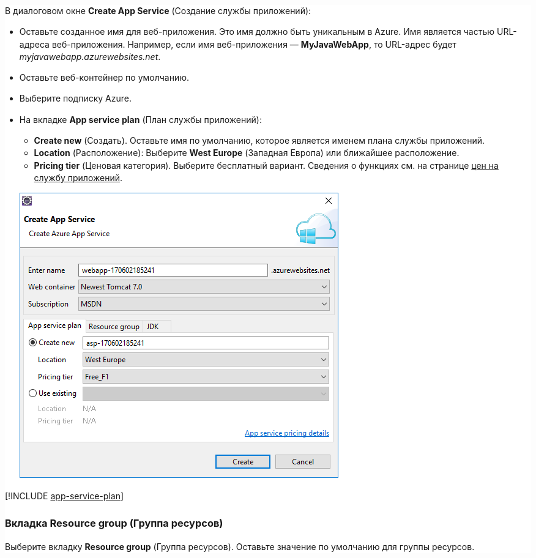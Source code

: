 В диалоговом окне **Create App Service** (Создание службы приложений):

* Оставьте созданное имя для веб-приложения. Это имя должно быть уникальным в Azure. Имя является частью URL-адреса веб-приложения. Например, если имя веб-приложения — **MyJavaWebApp**, то URL-адрес будет *myjavawebapp.azurewebsites.net*.
* Оставьте веб-контейнер по умолчанию.
* Выберите подписку Azure.
* На вкладке **App service plan** (План службы приложений):

  * **Create new** (Создать). Оставьте имя по умолчанию, которое является именем плана службы приложений.
  * **Location** (Расположение): Выберите **West Europe** (Западная Европа) или ближайшее расположение.
  * **Pricing tier** (Ценовая категория). Выберите бесплатный вариант. Сведения о функциях см. на странице [цен на службу приложений](https://azure.microsoft.com/pricing/details/app-service/?ref=microsoft.com&utm_source=microsoft.com&utm_medium=docs&utm_campaign=visualstudio).

   ![Диалоговое окно "Создание службы приложений"](./media/app-service-web-get-started-java/create-app-service-dialog-box.png)

[!INCLUDE [app-service-plan](../../includes/app-service-plan.md)]

### <a name="resource-group-tab"></a>Вкладка Resource group (Группа ресурсов)

Выберите вкладку **Resource group** (Группа ресурсов). Оставьте значение по умолчанию для группы ресурсов.
